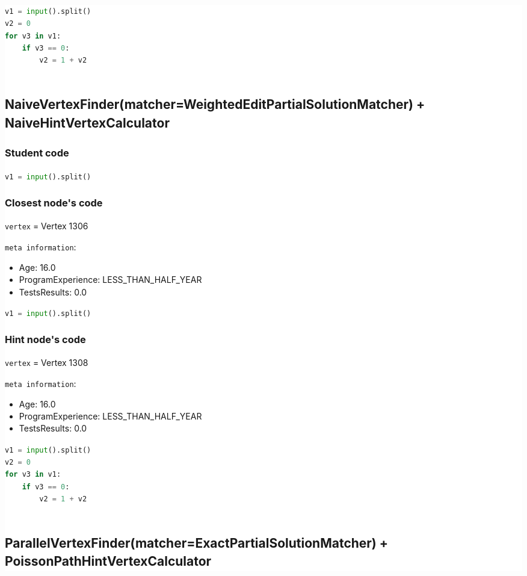 
```python
v1 = input().split()
v2 = 0
for v3 in v1:
    if v3 == 0:
        v2 = 1 + v2
        
```
## NaiveVertexFinder(matcher=WeightedEditPartialSolutionMatcher) + NaiveHintVertexCalculator

### Student code
```python
v1 = input().split()


```

### Closest node's code
`vertex` = Vertex 1306

`meta information`:
* Age: 16.0
* ProgramExperience: LESS_THAN_HALF_YEAR
* TestsResults: 0.0


```python
v1 = input().split()

```

### Hint node's code 
`vertex` = Vertex 1308

`meta information`:
* Age: 16.0
* ProgramExperience: LESS_THAN_HALF_YEAR
* TestsResults: 0.0


```python
v1 = input().split()
v2 = 0
for v3 in v1:
    if v3 == 0:
        v2 = 1 + v2
        
```
## ParallelVertexFinder(matcher=ExactPartialSolutionMatcher) + PoissonPathHintVertexCalculator
